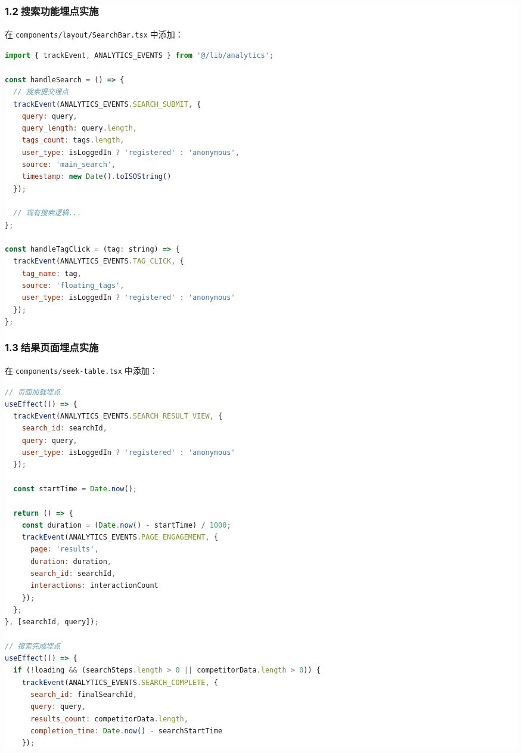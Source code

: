 ### 1.2 搜索功能埋点实施

在 `components/layout/SearchBar.tsx` 中添加：

```javascript
import { trackEvent, ANALYTICS_EVENTS } from '@/lib/analytics';

const handleSearch = () => {
  // 搜索提交埋点
  trackEvent(ANALYTICS_EVENTS.SEARCH_SUBMIT, {
    query: query,
    query_length: query.length,
    tags_count: tags.length,
    user_type: isLoggedIn ? 'registered' : 'anonymous',
    source: 'main_search',
    timestamp: new Date().toISOString()
  });
  
  // 现有搜索逻辑...
};

const handleTagClick = (tag: string) => {
  trackEvent(ANALYTICS_EVENTS.TAG_CLICK, {
    tag_name: tag,
    source: 'floating_tags',
    user_type: isLoggedIn ? 'registered' : 'anonymous'
  });
};
```

### 1.3 结果页面埋点实施

在 `components/seek-table.tsx` 中添加：

```javascript
// 页面加载埋点
useEffect(() => {
  trackEvent(ANALYTICS_EVENTS.SEARCH_RESULT_VIEW, {
    search_id: searchId,
    query: query,
    user_type: isLoggedIn ? 'registered' : 'anonymous'
  });
  
  const startTime = Date.now();
  
  return () => {
    const duration = (Date.now() - startTime) / 1000;
    trackEvent(ANALYTICS_EVENTS.PAGE_ENGAGEMENT, {
      page: 'results',
      duration: duration,
      search_id: searchId,
      interactions: interactionCount
    });
  };
}, [searchId, query]);

// 搜索完成埋点
useEffect(() => {
  if (!loading && (searchSteps.length > 0 || competitorData.length > 0)) {
    trackEvent(ANALYTICS_EVENTS.SEARCH_COMPLETE, {
      search_id: finalSearchId,
      query: query,
      results_count: competitorData.length,
      completion_time: Date.now() - searchStartTime
    });
```